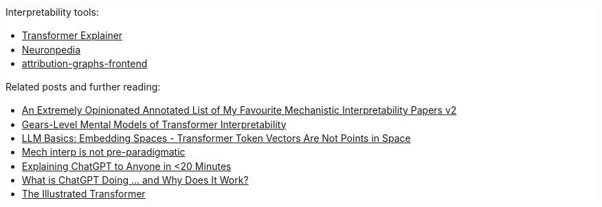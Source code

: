 Interpretability tools:

* [Transformer Explainer](https://poloclub.github.io/transformer-explainer/)
* [Neuronpedia](https://www.neuronpedia.org/)
* [attribution-graphs-frontend](https://github.com/anthropics/attribution-graphs-frontend)

Related posts and further reading:

* [An Extremely Opinionated Annotated List of My Favourite Mechanistic Interpretability Papers v2](https://www.lesswrong.com/posts/NfFST5Mio7BCAQHPA/an-extremely-opinionated-annotated-list-of-my-favourite-1)
* [Gears-Level Mental Models of Transformer Interpretability](https://www.lesswrong.com/posts/X26ksz4p3wSyycKNB/gears-level-mental-models-of-transformer-interpretability)
* [LLM Basics: Embedding Spaces - Transformer Token Vectors Are Not Points in Space](https://www.lesswrong.com/posts/pHPmMGEMYefk9jLeh/llm-basics-embedding-spaces-transformer-token-vectors-are)
* [Mech interp is not pre-paradigmatic](https://www.lesswrong.com/posts/beREnXhBnzxbJtr8k/mech-interp-is-not-pre-paradigmatic)
* [Explaining ChatGPT to Anyone in <20 Minutes](https://cameronrwolfe.substack.com/p/explaining-chatgpt-to-anyone-in-20)
* [What is ChatGPT Doing ... and Why Does It Work?](https://writings.stephenwolfram.com/2023/02/what-is-chatgpt-doing-and-why-does-it-work/)
* [The Illustrated Transformer](https://jalammar.github.io/illustrated-transformer/)
